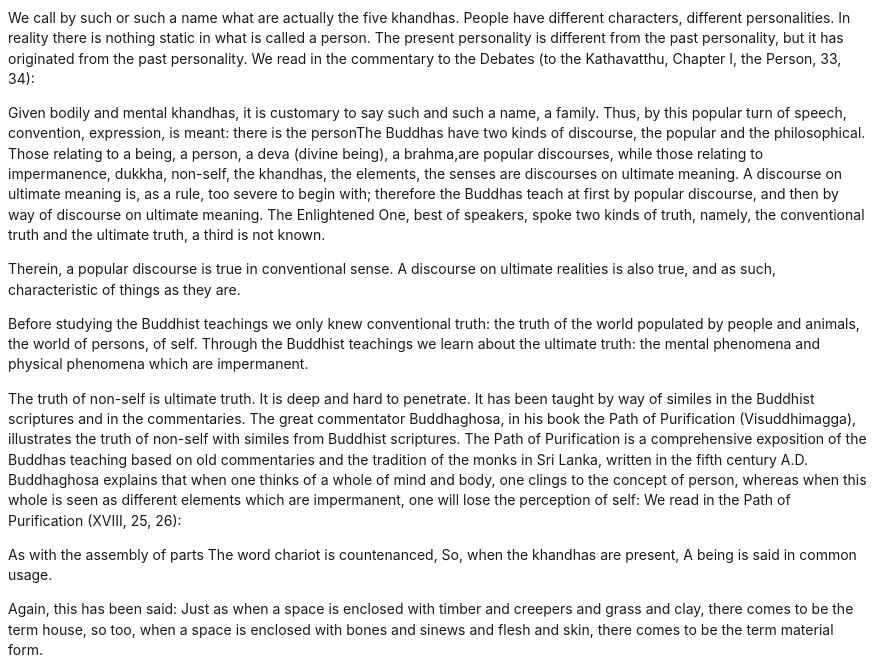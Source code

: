 We call by such or such a name what are actually
 the five khandhas. People have different characters, different 
personalities. In reality there is nothing static in what is called a 
person. The present personality is different from the past personality, 
but it has originated from the past personality. We read in the 
commentary to the Debates (to the Kathavatthu, Chapter I, the Person, 
33, 34):

 Given bodily and mental khandhas, it is customary to 
say such and such a name, a family. Thus, by this popular turn of 
speech, convention, expression, is meant: there is the personThe Buddhas
 have two kinds of discourse, the popular and the philosophical. Those 
relating to a being, a person, a deva (divine being), a brahma,are 
popular discourses, while those relating to impermanence, dukkha, 
non-self, the khandhas, the elements, the senses are discourses on 
ultimate meaning. A discourse on ultimate meaning is, as a rule, too 
severe to begin with; therefore the Buddhas teach at first by popular 
discourse, and then by way of discourse on ultimate meaning.
 The 
Enlightened One, best of speakers, spoke two kinds of truth, namely, the
 conventional truth and the ultimate truth, a third is not known.

Therein, a popular discourse is true in conventional sense. A discourse 
on ultimate realities is also true, and as such, characteristic of 
things as they are.

Before studying the Buddhist teachings we 
only knew conventional truth: the truth of the world populated by people
 and animals, the world of persons, of self. Through the Buddhist 
teachings we learn about the ultimate truth: the mental phenomena and 
physical phenomena which are impermanent.

The truth of non-self 
is ultimate truth. It is deep and hard to penetrate. It has been taught 
by way of similes in the Buddhist scriptures and in the commentaries. 
The great commentator Buddhaghosa, in his book the Path of Purification 
(Visuddhimagga), illustrates the truth of non-self with similes from 
Buddhist scriptures. The Path of Purification is a comprehensive 
exposition of the Buddhas teaching based on old commentaries and the 
tradition of the monks in Sri Lanka, written in the fifth century A.D. 
Buddhaghosa explains that when one thinks of a whole of mind and body, 
one clings to the concept of person, whereas when this whole is seen as 
different elements which are impermanent, one will lose the perception 
of self: We read in the Path of Purification (XVIII, 25, 26):

 As with the assembly of parts
 The word chariot is countenanced,
 So, when the khandhas are present,
 A being is said in common usage.

 Again, this has been said: Just as when a space is enclosed with timber
 and creepers and grass and clay, there comes to be the term house, so 
too, when a space is enclosed with bones and sinews and flesh and skin, 
there comes to be the term material form.
